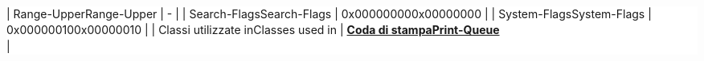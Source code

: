 | <span data-ttu-id="06b5e-261">Range-Upper</span><span class="sxs-lookup"><span data-stu-id="06b5e-261">Range-Upper</span></span>            | \-                                             |
| <span data-ttu-id="06b5e-262">Search-Flags</span><span class="sxs-lookup"><span data-stu-id="06b5e-262">Search-Flags</span></span>           | <span data-ttu-id="06b5e-263">0x00000000</span><span class="sxs-lookup"><span data-stu-id="06b5e-263">0x00000000</span></span>                                     |
| <span data-ttu-id="06b5e-264">System-Flags</span><span class="sxs-lookup"><span data-stu-id="06b5e-264">System-Flags</span></span>           | <span data-ttu-id="06b5e-265">0x00000010</span><span class="sxs-lookup"><span data-stu-id="06b5e-265">0x00000010</span></span>                                     |
| <span data-ttu-id="06b5e-266">Classi utilizzate in</span><span class="sxs-lookup"><span data-stu-id="06b5e-266">Classes used in</span></span>        | [<span data-ttu-id="06b5e-267">**Coda di stampa**</span><span class="sxs-lookup"><span data-stu-id="06b5e-267">**Print-Queue**</span></span>](c-printqueue.md)<br/> |



 

 





